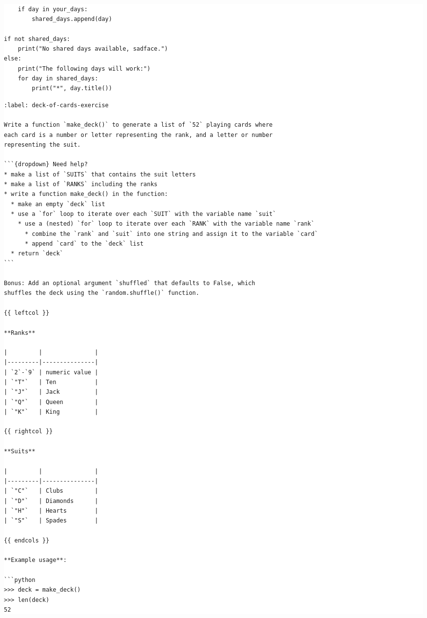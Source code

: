 `````{solution} appointment-exercise
    if day in your_days:
        shared_days.append(day)

if not shared_days:
    print("No shared days available, sadface.")
else:
    print("The following days will work:")
    for day in shared_days:
        print("*", day.title())
`````

`````{exercise} Deck of Cards
:label: deck-of-cards-exercise

Write a function `make_deck()` to generate a list of `52` playing cards where
each card is a number or letter representing the rank, and a letter or number
representing the suit.

```{dropdown} Need help?
* make a list of `SUITS` that contains the suit letters
* make a list of `RANKS` including the ranks
* write a function make_deck() in the function:
  * make an empty `deck` list
  * use a `for` loop to iterate over each `SUIT` with the variable name `suit`
    * use a (nested) `for` loop to iterate over each `RANK` with the variable name `rank`
      * combine the `rank` and `suit` into one string and assign it to the variable `card`
      * append `card` to the `deck` list
  * return `deck`
```

Bonus: Add an optional argument `shuffled` that defaults to False, which
shuffles the deck using the `random.shuffle()` function.

{{ leftcol }}

**Ranks**

|         |               |
|---------|---------------|
| `2`-`9` | numeric value |
| `"T"`   | Ten           |
| `"J"`   | Jack          |
| `"Q"`   | Queen         |
| `"K"`   | King          |

{{ rightcol }}

**Suits**

|         |               |
|---------|---------------|
| `"C"`   | Clubs         |
| `"D"`   | Diamonds      |
| `"H"`   | Hearts        |
| `"S"`   | Spades        |

{{ endcols }}

**Example usage**:

```python
>>> deck = make_deck()
>>> len(deck)
52
`````